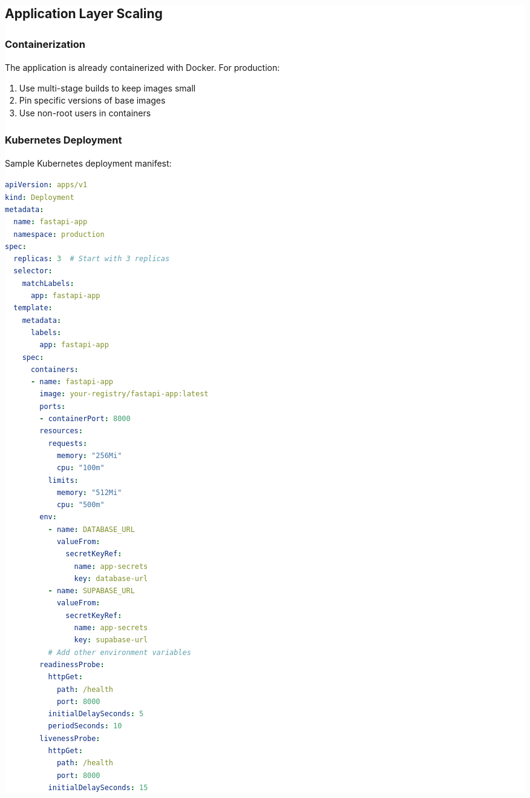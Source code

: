 ## Application Layer Scaling

### Containerization
The application is already containerized with Docker. For production:

1. Use multi-stage builds to keep images small
2. Pin specific versions of base images
3. Use non-root users in containers

### Kubernetes Deployment
Sample Kubernetes deployment manifest:

```yaml
apiVersion: apps/v1
kind: Deployment
metadata:
  name: fastapi-app
  namespace: production
spec:
  replicas: 3  # Start with 3 replicas
  selector:
    matchLabels:
      app: fastapi-app
  template:
    metadata:
      labels:
        app: fastapi-app
    spec:
      containers:
      - name: fastapi-app
        image: your-registry/fastapi-app:latest
        ports:
        - containerPort: 8000
        resources:
          requests:
            memory: "256Mi"
            cpu: "100m"
          limits:
            memory: "512Mi"
            cpu: "500m"
        env:
          - name: DATABASE_URL
            valueFrom:
              secretKeyRef:
                name: app-secrets
                key: database-url
          - name: SUPABASE_URL
            valueFrom:
              secretKeyRef:
                name: app-secrets
                key: supabase-url
          # Add other environment variables
        readinessProbe:
          httpGet:
            path: /health
            port: 8000
          initialDelaySeconds: 5
          periodSeconds: 10
        livenessProbe:
          httpGet:
            path: /health
            port: 8000
          initialDelaySeconds: 15
```